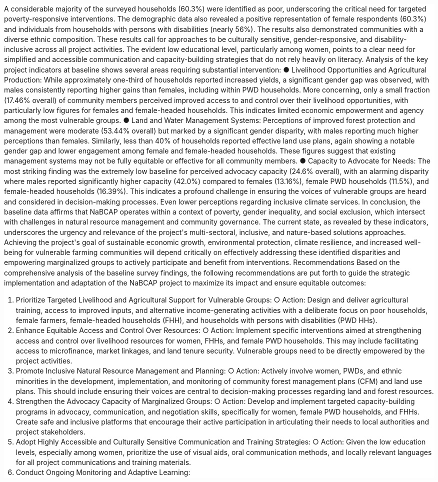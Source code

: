 A considerable majority of the surveyed households (60.3%) were identified as poor, underscoring the critical need for targeted poverty-responsive interventions. The demographic data also revealed a positive representation of female respondents (60.3%) and individuals from households with persons with disabilities (nearly 56%). The results also demonstrated communities with a diverse ethnic composition. These results call for approaches to be culturally sensitive, gender-responsive, and disability-inclusive across all project activities. The evident low educational level, particularly among women, points to a clear need for simplified and accessible communication and capacity-building strategies that do not rely heavily on literacy.
Analysis of the key project indicators at baseline shows several areas requiring substantial intervention:
●	Livelihood Opportunities and Agricultural Production: While approximately one-third of households reported increased yields, a significant gender gap was observed, with males consistently reporting higher gains than females, including within PWD households. More concerning, only a small fraction (17.46% overall) of community members perceived improved access to and control over their livelihood opportunities, with particularly low figures for females and female-headed households. This indicates limited economic empowerment and agency among the most vulnerable groups.
●	Land and Water Management Systems: Perceptions of improved forest protection and management were moderate (53.44% overall) but marked by a significant gender disparity, with males reporting much higher perceptions than females. Similarly, less than 40% of households reported effective land use plans, again showing a notable gender gap and lower engagement among female and female-headed households. These figures suggest that existing management systems may not be fully equitable or effective for all community members.
●	Capacity to Advocate for Needs: The most striking finding was the extremely low baseline for perceived advocacy capacity (24.6% overall), with an alarming disparity where males reported significantly higher capacity (42.0%) compared to females (13.16%), female PWD households (11.5%), and female-headed households (16.39%). This indicates a profound challenge in ensuring the voices of vulnerable groups are heard and considered in decision-making processes. Even lower perceptions regarding inclusive climate services.
In conclusion, the baseline data affirms that NaBCAP operates within a context of poverty, gender inequality, and social exclusion, which intersect with challenges in natural resource management and community governance. The current state, as revealed by these indicators, underscores the urgency and relevance of the project's multi-sectoral, inclusive, and nature-based solutions approaches. Achieving the project's goal of sustainable economic growth, environmental protection, climate resilience, and increased well-being for vulnerable farming communities will depend critically on effectively addressing these identified disparities and empowering marginalized groups to actively participate and benefit from interventions.
Recommendations
Based on the comprehensive analysis of the baseline survey findings, the following recommendations are put forth to guide the strategic implementation and adaptation of the NaBCAP project to maximize its impact and ensure equitable outcomes:
1.	Prioritize Targeted Livelihood and Agricultural Support for Vulnerable Groups:
○	Action: Design and deliver agricultural training, access to improved inputs, and alternative income-generating activities with a deliberate focus on poor households, female farmers, female-headed households (FHH), and households with persons with disabilities (PWD HHs).
2.	Enhance Equitable Access and Control Over Resources:
○	Action: Implement specific interventions aimed at strengthening access and control over livelihood resources for women, FHHs, and female PWD households. This may include facilitating access to microfinance, market linkages, and land tenure security. Vulnerable groups need to be directly empowered by the project activities.
3.	Promote Inclusive Natural Resource Management and Planning:
○	Action: Actively involve women, PWDs, and ethnic minorities in the development, implementation, and monitoring of community forest management plans (CFM) and land use plans. This should include ensuring their voices are central to decision-making processes regarding land and forest resources.
4.	Strengthen the Advocacy Capacity of Marginalized Groups:
○	Action: Develop and implement targeted capacity-building programs in advocacy, communication, and negotiation skills, specifically for women, female PWD households, and FHHs. Create safe and inclusive platforms that encourage their active participation in articulating their needs to local authorities and project stakeholders.
5.	Adopt Highly Accessible and Culturally Sensitive Communication and Training Strategies:
○	Action: Given the low education levels, especially among women, prioritize the use of visual aids, oral communication methods, and locally relevant languages for all project communications and training materials.
6.	Conduct Ongoing Monitoring and Adaptive Learning: